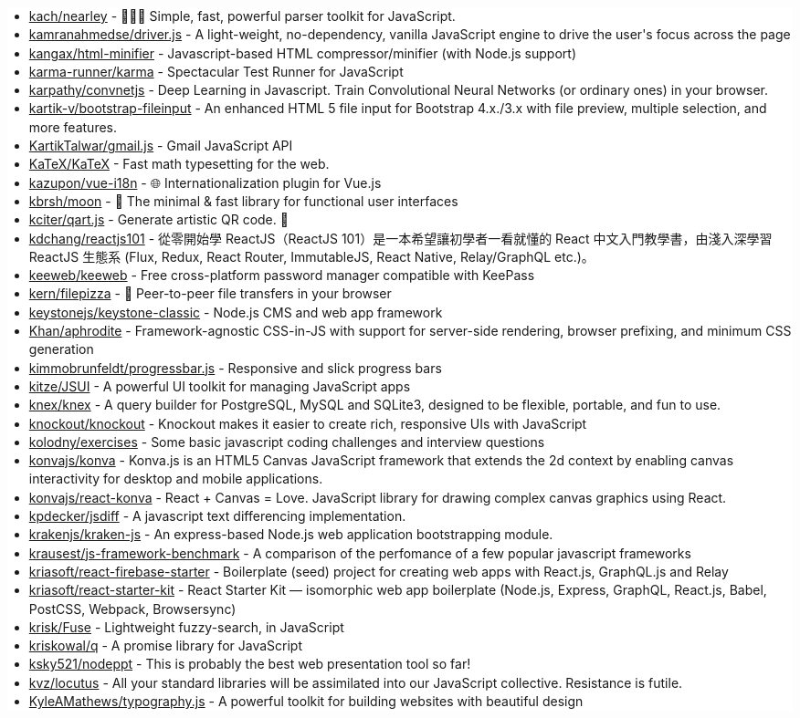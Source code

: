 * [kach/nearley](https://github.com/kach/nearley) - 📜🔜🌲 Simple, fast, powerful parser toolkit for JavaScript.
* [kamranahmedse/driver.js](https://github.com/kamranahmedse/driver.js) - A light-weight, no-dependency, vanilla JavaScript engine to drive the user's focus across the page
* [kangax/html-minifier](https://github.com/kangax/html-minifier) - Javascript-based HTML compressor/minifier (with Node.js support)
* [karma-runner/karma](https://github.com/karma-runner/karma) - Spectacular Test Runner for JavaScript
* [karpathy/convnetjs](https://github.com/karpathy/convnetjs) - Deep Learning in Javascript. Train Convolutional Neural Networks (or ordinary ones) in your browser.
* [kartik-v/bootstrap-fileinput](https://github.com/kartik-v/bootstrap-fileinput) - An enhanced HTML 5 file input for Bootstrap 4.x./3.x with file preview, multiple selection, and more features.
* [KartikTalwar/gmail.js](https://github.com/KartikTalwar/gmail.js) - Gmail JavaScript API
* [KaTeX/KaTeX](https://github.com/KaTeX/KaTeX) - Fast math typesetting for the web.
* [kazupon/vue-i18n](https://github.com/kazupon/vue-i18n) - :globe_with_meridians: Internationalization plugin for Vue.js
* [kbrsh/moon](https://github.com/kbrsh/moon) - 🌙 The minimal & fast library for functional user interfaces
* [kciter/qart.js](https://github.com/kciter/qart.js) - Generate artistic QR code. 🎨
* [kdchang/reactjs101](https://github.com/kdchang/reactjs101) - 從零開始學 ReactJS（ReactJS 101）是一本希望讓初學者一看就懂的 React 中文入門教學書，由淺入深學習 ReactJS 生態系 (Flux, Redux, React Router, ImmutableJS, React Native, Relay/GraphQL etc.)。
* [keeweb/keeweb](https://github.com/keeweb/keeweb) - Free cross-platform password manager compatible with KeePass
* [kern/filepizza](https://github.com/kern/filepizza) - :pizza: Peer-to-peer file transfers in your browser
* [keystonejs/keystone-classic](https://github.com/keystonejs/keystone-classic) - Node.js CMS and web app framework
* [Khan/aphrodite](https://github.com/Khan/aphrodite) - Framework-agnostic CSS-in-JS with support for server-side rendering, browser prefixing, and minimum CSS generation
* [kimmobrunfeldt/progressbar.js](https://github.com/kimmobrunfeldt/progressbar.js) - Responsive and slick progress bars
* [kitze/JSUI](https://github.com/kitze/JSUI) - A powerful UI toolkit for managing JavaScript apps
* [knex/knex](https://github.com/knex/knex) - A query builder for PostgreSQL, MySQL and SQLite3, designed to be flexible, portable, and fun to use.
* [knockout/knockout](https://github.com/knockout/knockout) - Knockout makes it easier to create rich, responsive UIs with JavaScript
* [kolodny/exercises](https://github.com/kolodny/exercises) - Some basic javascript coding challenges and interview questions
* [konvajs/konva](https://github.com/konvajs/konva) - Konva.js is an HTML5 Canvas JavaScript framework that extends the 2d context by enabling canvas interactivity for desktop and mobile applications.
* [konvajs/react-konva](https://github.com/konvajs/react-konva) - React + Canvas = Love. JavaScript library for drawing complex canvas graphics using React.
* [kpdecker/jsdiff](https://github.com/kpdecker/jsdiff) - A javascript text differencing implementation.
* [krakenjs/kraken-js](https://github.com/krakenjs/kraken-js) - An express-based Node.js web application bootstrapping module.
* [krausest/js-framework-benchmark](https://github.com/krausest/js-framework-benchmark) - A comparison of the perfomance of a few popular javascript frameworks
* [kriasoft/react-firebase-starter](https://github.com/kriasoft/react-firebase-starter) - Boilerplate (seed) project for creating web apps with React.js, GraphQL.js and Relay
* [kriasoft/react-starter-kit](https://github.com/kriasoft/react-starter-kit) - React Starter Kit — isomorphic web app boilerplate (Node.js, Express, GraphQL, React.js, Babel, PostCSS, Webpack, Browsersync)
* [krisk/Fuse](https://github.com/krisk/Fuse) - Lightweight fuzzy-search, in JavaScript
* [kriskowal/q](https://github.com/kriskowal/q) - A promise library for JavaScript
* [ksky521/nodeppt](https://github.com/ksky521/nodeppt) - This is probably the best web presentation tool so far!
* [kvz/locutus](https://github.com/kvz/locutus) - All your standard libraries will be assimilated into our JavaScript collective. Resistance is futile.
* [KyleAMathews/typography.js](https://github.com/KyleAMathews/typography.js) - A powerful toolkit for building websites with beautiful design